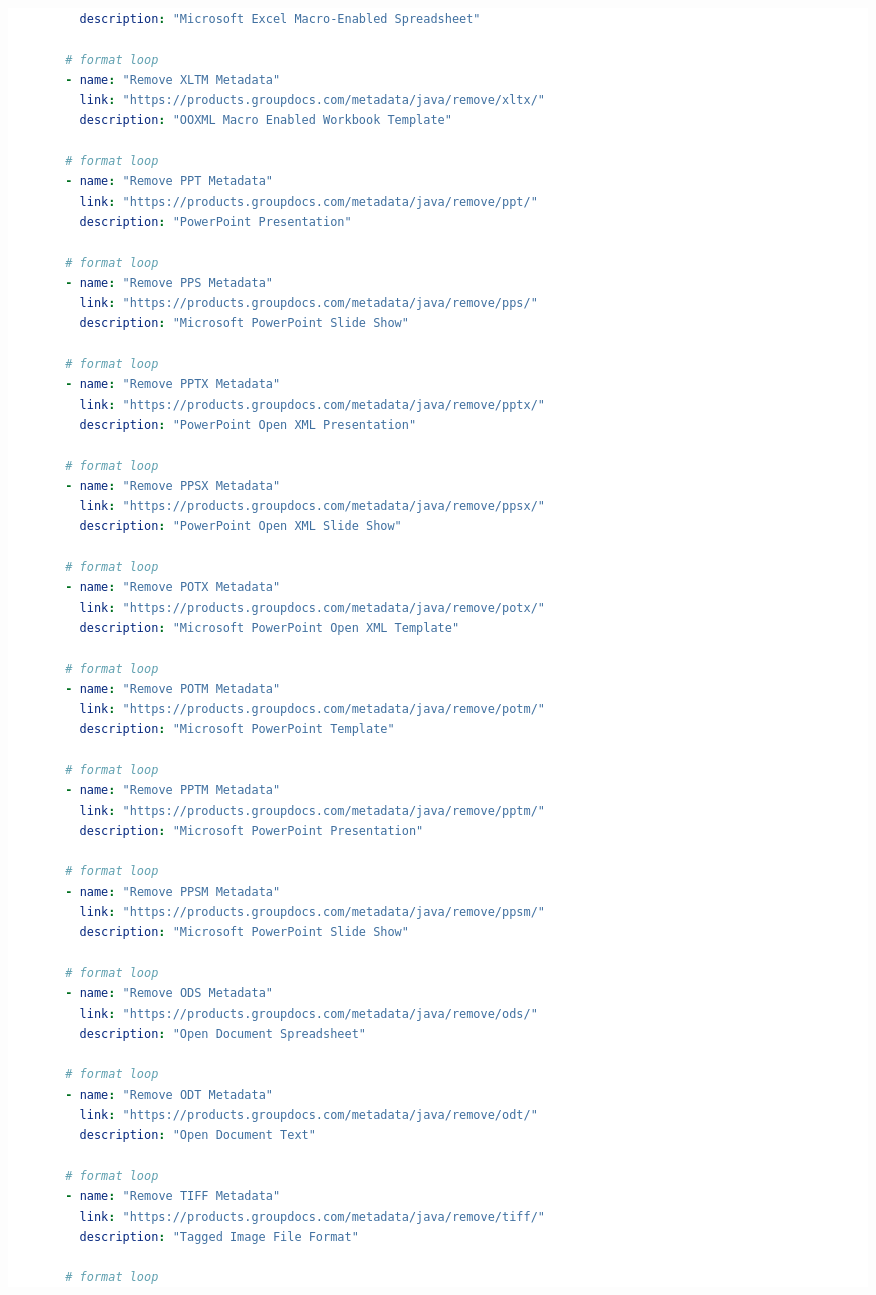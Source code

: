 ```yaml
          description: "Microsoft Excel Macro-Enabled Spreadsheet"

        # format loop
        - name: "Remove XLTM Metadata"
          link: "https://products.groupdocs.com/metadata/java/remove/xltx/"
          description: "OOXML Macro Enabled Workbook Template"

        # format loop
        - name: "Remove PPT Metadata"
          link: "https://products.groupdocs.com/metadata/java/remove/ppt/"
          description: "PowerPoint Presentation"

        # format loop
        - name: "Remove PPS Metadata"
          link: "https://products.groupdocs.com/metadata/java/remove/pps/"
          description: "Microsoft PowerPoint Slide Show"

        # format loop
        - name: "Remove PPTX Metadata"
          link: "https://products.groupdocs.com/metadata/java/remove/pptx/"
          description: "PowerPoint Open XML Presentation"

        # format loop
        - name: "Remove PPSX Metadata"
          link: "https://products.groupdocs.com/metadata/java/remove/ppsx/"
          description: "PowerPoint Open XML Slide Show"

        # format loop
        - name: "Remove POTX Metadata"
          link: "https://products.groupdocs.com/metadata/java/remove/potx/"
          description: "Microsoft PowerPoint Open XML Template"

        # format loop
        - name: "Remove POTM Metadata"
          link: "https://products.groupdocs.com/metadata/java/remove/potm/"
          description: "Microsoft PowerPoint Template"

        # format loop
        - name: "Remove PPTM Metadata"
          link: "https://products.groupdocs.com/metadata/java/remove/pptm/"
          description: "Microsoft PowerPoint Presentation"

        # format loop
        - name: "Remove PPSM Metadata"
          link: "https://products.groupdocs.com/metadata/java/remove/ppsm/"
          description: "Microsoft PowerPoint Slide Show"

        # format loop
        - name: "Remove ODS Metadata"
          link: "https://products.groupdocs.com/metadata/java/remove/ods/"
          description: "Open Document Spreadsheet"

        # format loop
        - name: "Remove ODT Metadata"
          link: "https://products.groupdocs.com/metadata/java/remove/odt/"
          description: "Open Document Text"

        # format loop
        - name: "Remove TIFF Metadata"
          link: "https://products.groupdocs.com/metadata/java/remove/tiff/"
          description: "Tagged Image File Format"

        # format loop
```